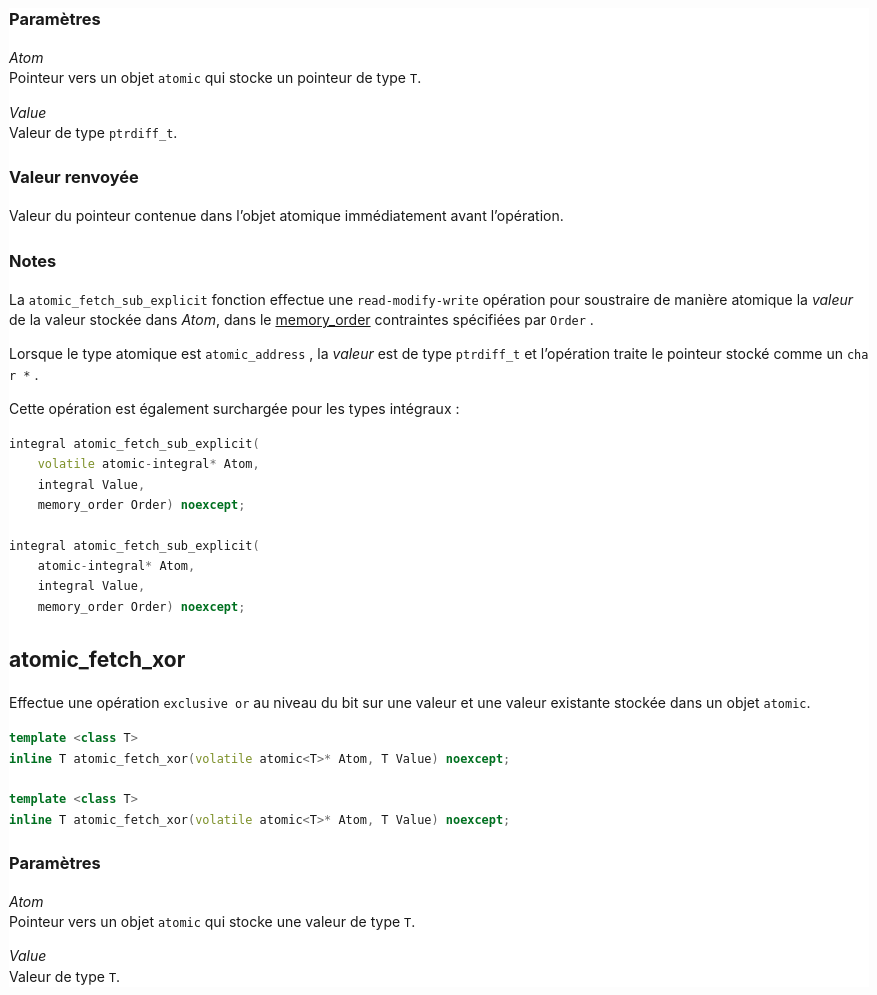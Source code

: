 ### <a name="parameters"></a>Paramètres

*Atom*\
Pointeur vers un objet `atomic` qui stocke un pointeur de type `T`.

*Value*\
Valeur de type `ptrdiff_t`.

### <a name="return-value"></a>Valeur renvoyée

Valeur du pointeur contenue dans l’objet atomique immédiatement avant l’opération.

### <a name="remarks"></a>Notes

La `atomic_fetch_sub_explicit` fonction effectue une `read-modify-write` opération pour soustraire de manière atomique la *valeur* de la valeur stockée dans *Atom*, dans le [memory_order](../standard-library/atomic-enums.md#memory_order_enum) contraintes spécifiées par `Order` .

Lorsque le type atomique est `atomic_address` , la *valeur* est de type `ptrdiff_t` et l’opération traite le pointeur stocké comme un `char *` .

Cette opération est également surchargée pour les types intégraux :

```cpp
integral atomic_fetch_sub_explicit(
    volatile atomic-integral* Atom,
    integral Value,
    memory_order Order) noexcept;

integral atomic_fetch_sub_explicit(
    atomic-integral* Atom,
    integral Value,
    memory_order Order) noexcept;
```

## <a name="atomic_fetch_xor"></a><a name="atomic_fetch_xor"></a> atomic_fetch_xor

Effectue une opération `exclusive or` au niveau du bit sur une valeur et une valeur existante stockée dans un objet `atomic`.

```cpp
template <class T>
inline T atomic_fetch_xor(volatile atomic<T>* Atom, T Value) noexcept;

template <class T>
inline T atomic_fetch_xor(volatile atomic<T>* Atom, T Value) noexcept;
```

### <a name="parameters"></a>Paramètres

*Atom*\
Pointeur vers un objet `atomic` qui stocke une valeur de type `T`.

*Value*\
Valeur de type `T`.
